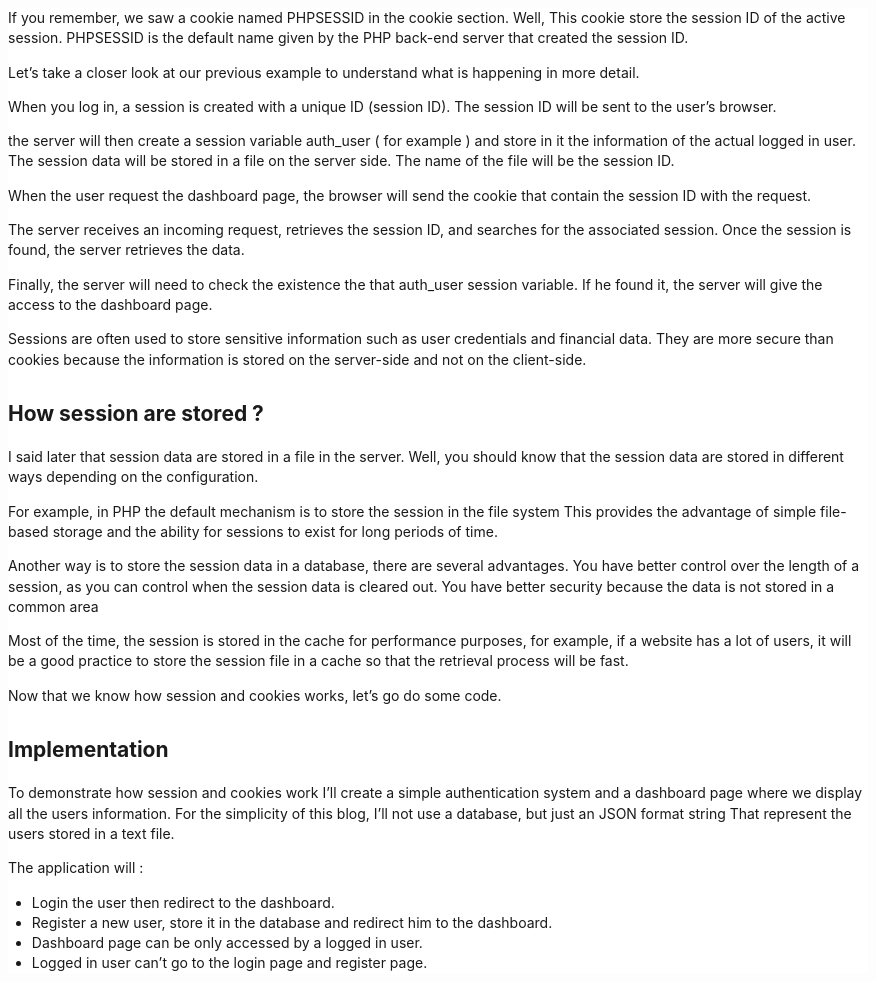 If you remember, we saw a cookie named PHPSESSID in the cookie section. Well, This cookie store the session ID of the active session. PHPSESSID is the default name given by the PHP back-end server that created the session ID.

Let’s take a closer look at our previous example to understand what is happening in more detail.

When you log in, a session is created with a unique ID (session ID). The session ID will be sent to the user’s browser.

the server will then create a session variable auth_user ( for example ) and store in it the information of the actual logged in user. The session data will be stored in a file on the server side. The name of the file will be the session ID.

When the user request the dashboard page, the browser will send the cookie that contain the session ID with the request.

The server receives an incoming request, retrieves the session ID, and searches for the associated session. Once the session is found, the server retrieves the data.

Finally, the server will need to check the existence the that auth_user session variable. If he found it, the server will give the access to the dashboard page.

Sessions are often used to store sensitive information such as user credentials and financial data. They are more secure than cookies because the information is stored on the server-side and not on the client-side.

## How session are stored ?

I said later that session data are stored in a file in the server. Well, you should know that the session data are stored in different ways depending on the configuration.

For example, in PHP the default mechanism is to store the session in the file system This provides the advantage of simple file-based storage and the ability for sessions to exist for long periods of time.

Another way is to store the session data in a database, there are several advantages. You have better control over the length of a session, as you can control when the session data is cleared out. You have better security because the data is not stored in a common area

Most of the time, the session is stored in the cache for performance purposes, for example, if a website has a lot of users, it will be a good practice to store the session file in a cache so that the retrieval process will be fast.

Now that we know how session and cookies works, let’s go do some code.

## Implementation

To demonstrate how session and cookies work I’ll create a simple authentication system and a dashboard page where we display all the users information. For the simplicity of this blog, I’ll not use a database, but just an JSON format string That represent the users stored in a text file.

The application will :

- Login the user then redirect to the dashboard.
- Register a new user, store it in the database and redirect him to the dashboard.
- Dashboard page can be only accessed by a logged in user.
- Logged in user can’t go to the login page and register page.
